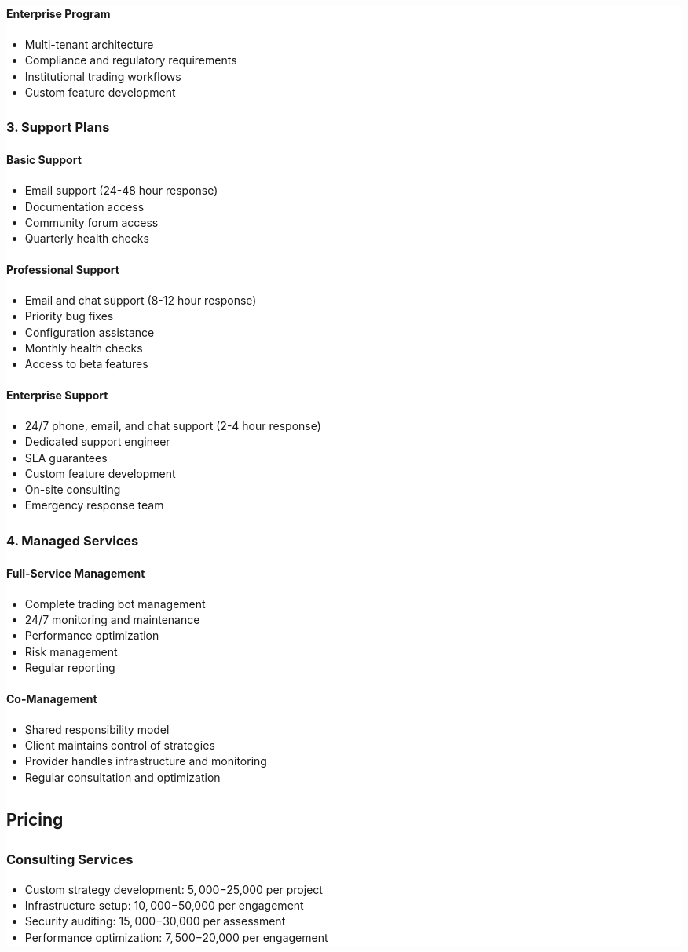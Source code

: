 #### Enterprise Program
- Multi-tenant architecture
- Compliance and regulatory requirements
- Institutional trading workflows
- Custom feature development

### 3. Support Plans

#### Basic Support
- Email support (24-48 hour response)
- Documentation access
- Community forum access
- Quarterly health checks

#### Professional Support
- Email and chat support (8-12 hour response)
- Priority bug fixes
- Configuration assistance
- Monthly health checks
- Access to beta features

#### Enterprise Support
- 24/7 phone, email, and chat support (2-4 hour response)
- Dedicated support engineer
- SLA guarantees
- Custom feature development
- On-site consulting
- Emergency response team

### 4. Managed Services

#### Full-Service Management
- Complete trading bot management
- 24/7 monitoring and maintenance
- Performance optimization
- Risk management
- Regular reporting

#### Co-Management
- Shared responsibility model
- Client maintains control of strategies
- Provider handles infrastructure and monitoring
- Regular consultation and optimization

## Pricing

### Consulting Services
- Custom strategy development: $5,000-$25,000 per project
- Infrastructure setup: $10,000-$50,000 per engagement
- Security auditing: $15,000-$30,000 per assessment
- Performance optimization: $7,500-$20,000 per engagement

